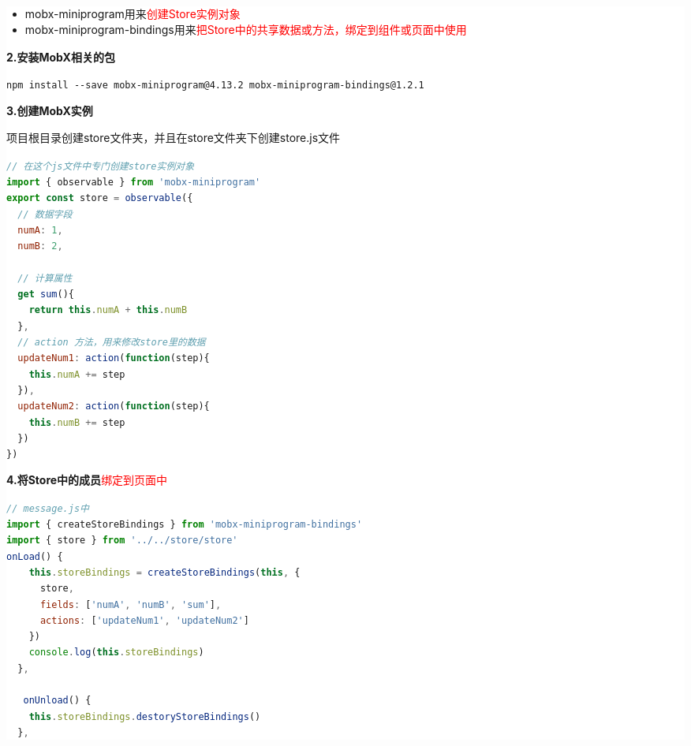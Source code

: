 - mobx-miniprogram用来<font color='red'>创建Store实例对象</font>
- mobx-miniprogram-bindings用来<font color='red'>把Store中的共享数据或方法，绑定到组件或页面中使用</font>

**2.安装MobX相关的包**

`npm install --save mobx-miniprogram@4.13.2 mobx-miniprogram-bindings@1.2.1`



**3.创建MobX实例**

项目根目录创建store文件夹，并且在store文件夹下创建store.js文件

```js
// 在这个js文件中专门创建store实例对象
import { observable } from 'mobx-miniprogram'
export const store = observable({
  // 数据字段
  numA: 1,
  numB: 2,
    
  // 计算属性
  get sum(){
    return this.numA + this.numB  
  },
  // action 方法，用来修改store里的数据
  updateNum1: action(function(step){
    this.numA += step
  }),
  updateNum2: action(function(step){
    this.numB += step
  })
})
```



**4.将Store中的成员**<font color='red'>绑定到页面中</font>

```js
// message.js中
import { createStoreBindings } from 'mobx-miniprogram-bindings'
import { store } from '../../store/store'
onLoad() {
    this.storeBindings = createStoreBindings(this, {
      store,
      fields: ['numA', 'numB', 'sum'],
      actions: ['updateNum1', 'updateNum2']
    })
    console.log(this.storeBindings)
  },
  
   onUnload() {
    this.storeBindings.destoryStoreBindings()
  },
```
